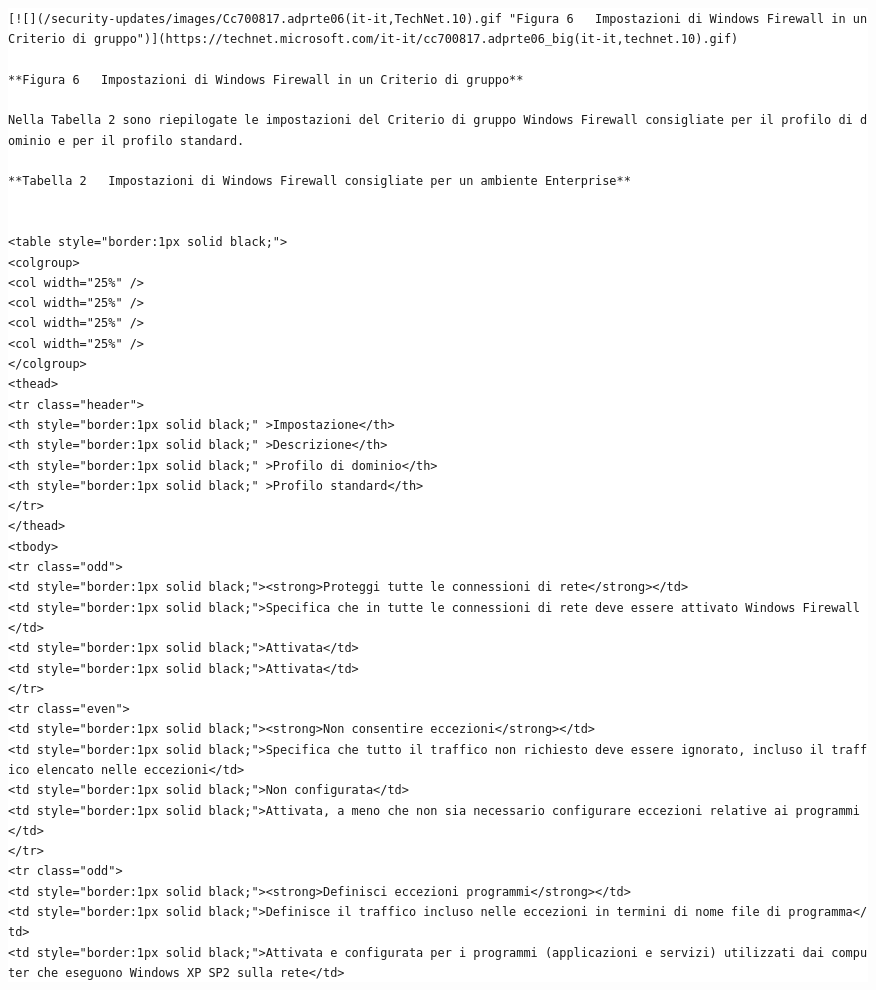     [![](/security-updates/images/Cc700817.adprte06(it-it,TechNet.10).gif "Figura 6   Impostazioni di Windows Firewall in un Criterio di gruppo")](https://technet.microsoft.com/it-it/cc700817.adprte06_big(it-it,technet.10).gif)
  
    **Figura 6   Impostazioni di Windows Firewall in un Criterio di gruppo**
  
    Nella Tabella 2 sono riepilogate le impostazioni del Criterio di gruppo Windows Firewall consigliate per il profilo di dominio e per il profilo standard.
  
    **Tabella 2   Impostazioni di Windows Firewall consigliate per un ambiente Enterprise**

 
    <table style="border:1px solid black;">
    <colgroup>
    <col width="25%" />
    <col width="25%" />
    <col width="25%" />
    <col width="25%" />
    </colgroup>
    <thead>
    <tr class="header">
    <th style="border:1px solid black;" >Impostazione</th>
    <th style="border:1px solid black;" >Descrizione</th>
    <th style="border:1px solid black;" >Profilo di dominio</th>
    <th style="border:1px solid black;" >Profilo standard</th>
    </tr>
    </thead>
    <tbody>
    <tr class="odd">
    <td style="border:1px solid black;"><strong>Proteggi tutte le connessioni di rete</strong></td>
    <td style="border:1px solid black;">Specifica che in tutte le connessioni di rete deve essere attivato Windows Firewall</td>
    <td style="border:1px solid black;">Attivata</td>
    <td style="border:1px solid black;">Attivata</td>
    </tr>
    <tr class="even">
    <td style="border:1px solid black;"><strong>Non consentire eccezioni</strong></td>
    <td style="border:1px solid black;">Specifica che tutto il traffico non richiesto deve essere ignorato, incluso il traffico elencato nelle eccezioni</td>
    <td style="border:1px solid black;">Non configurata</td>
    <td style="border:1px solid black;">Attivata, a meno che non sia necessario configurare eccezioni relative ai programmi</td>
    </tr>
    <tr class="odd">
    <td style="border:1px solid black;"><strong>Definisci eccezioni programmi</strong></td>
    <td style="border:1px solid black;">Definisce il traffico incluso nelle eccezioni in termini di nome file di programma</td>
    <td style="border:1px solid black;">Attivata e configurata per i programmi (applicazioni e servizi) utilizzati dai computer che eseguono Windows XP SP2 sulla rete</td>